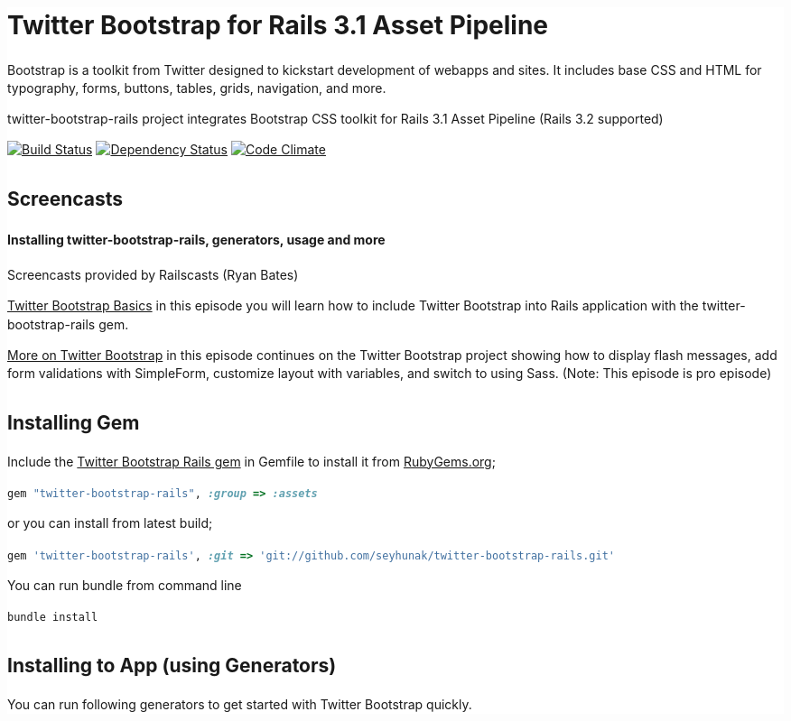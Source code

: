 # Twitter Bootstrap for Rails 3.1 Asset Pipeline
Bootstrap is a toolkit from Twitter designed to kickstart development of webapps and sites. It includes base CSS and HTML for typography, forms, buttons, tables, grids, navigation, and more.

twitter-bootstrap-rails project integrates Bootstrap CSS toolkit for Rails 3.1 Asset Pipeline (Rails 3.2 supported)

[![Build Status](https://secure.travis-ci.org/seyhunak/twitter-bootstrap-rails.png)](http://travis-ci.org/seyhunak/twitter-bootstrap-rails)
[![Dependency Status](https://gemnasium.com/seyhunak/twitter-bootstrap-rails.png)](https://gemnasium.com/seyhunak/twitter-bootstrap-rails)
[![Code Climate](https://codeclimate.com/badge.png)](https://codeclimate.com/github/seyhunak/twitter-bootstrap-rails)

## Screencasts
#### Installing twitter-bootstrap-rails, generators, usage and more
Screencasts provided by Railscasts (Ryan Bates)

[Twitter Bootstrap Basics](http://railscasts.com/episodes/328-twitter-bootstrap-basics "Twitter Bootstrap Basics")
in this episode you will learn how to include Twitter Bootstrap into Rails application with the twitter-bootstrap-rails gem.

[More on Twitter Bootstrap](http://railscasts.com/episodes/329-more-on-twitter-bootstrap "More on Twitter Bootstrap") 
in this episode continues on the Twitter Bootstrap project showing how to display flash messages, add form validations with SimpleForm, customize layout with variables, and switch to using Sass.
(Note: This episode is pro episode)


## Installing Gem

Include the [Twitter Bootstrap Rails gem](http://rubygems.org/gems/twitter-bootstrap-rails) in Gemfile to install it from [RubyGems.org](http://rubygems.org);

```ruby
gem "twitter-bootstrap-rails", :group => :assets
```

or you can install from latest build;

```ruby
gem 'twitter-bootstrap-rails', :git => 'git://github.com/seyhunak/twitter-bootstrap-rails.git'
```

You can run bundle from command line

    bundle install


## Installing to App (using Generators)

You can run following generators to get started with Twitter Bootstrap quickly.
